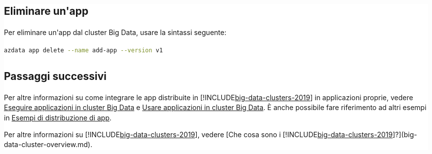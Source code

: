 ## <a name="delete-an-app"></a>Eliminare un'app

Per eliminare un'app dal cluster Big Data, usare la sintassi seguente:

```bash
azdata app delete --name add-app --version v1
```

## <a name="next-steps"></a>Passaggi successivi

Per altre informazioni su come integrare le app distribuite in [!INCLUDE[big-data-clusters-2019](../includes/ssbigdataclusters-ss-nover.md)] in applicazioni proprie, vedere [Eseguire applicazioni in cluster Big Data](app-run.md) e [Usare applicazioni in cluster Big Data](app-consume.md). È anche possibile fare riferimento ad altri esempi in [Esempi di distribuzione di app](https://aka.ms/sql-app-deploy).

Per altre informazioni su [!INCLUDE[big-data-clusters-2019](../includes/ssbigdataclusters-ss-nover.md)], vedere [Che cosa sono i [!INCLUDE[big-data-clusters-2019](../includes/ssbigdataclusters-ver15.md)]?](big-data-cluster-overview.md).